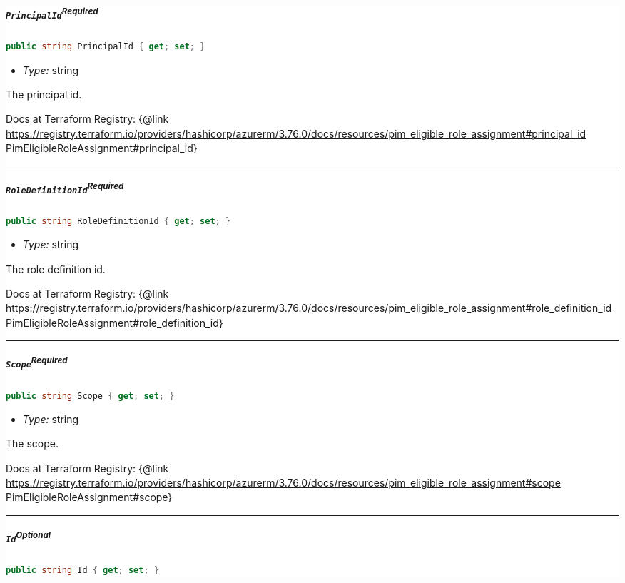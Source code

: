 ##### `PrincipalId`<sup>Required</sup> <a name="PrincipalId" id="@cdktf/provider-azurerm.pimEligibleRoleAssignment.PimEligibleRoleAssignmentConfig.property.principalId"></a>

```csharp
public string PrincipalId { get; set; }
```

- *Type:* string

The principal id.

Docs at Terraform Registry: {@link https://registry.terraform.io/providers/hashicorp/azurerm/3.76.0/docs/resources/pim_eligible_role_assignment#principal_id PimEligibleRoleAssignment#principal_id}

---

##### `RoleDefinitionId`<sup>Required</sup> <a name="RoleDefinitionId" id="@cdktf/provider-azurerm.pimEligibleRoleAssignment.PimEligibleRoleAssignmentConfig.property.roleDefinitionId"></a>

```csharp
public string RoleDefinitionId { get; set; }
```

- *Type:* string

The role definition id.

Docs at Terraform Registry: {@link https://registry.terraform.io/providers/hashicorp/azurerm/3.76.0/docs/resources/pim_eligible_role_assignment#role_definition_id PimEligibleRoleAssignment#role_definition_id}

---

##### `Scope`<sup>Required</sup> <a name="Scope" id="@cdktf/provider-azurerm.pimEligibleRoleAssignment.PimEligibleRoleAssignmentConfig.property.scope"></a>

```csharp
public string Scope { get; set; }
```

- *Type:* string

The scope.

Docs at Terraform Registry: {@link https://registry.terraform.io/providers/hashicorp/azurerm/3.76.0/docs/resources/pim_eligible_role_assignment#scope PimEligibleRoleAssignment#scope}

---

##### `Id`<sup>Optional</sup> <a name="Id" id="@cdktf/provider-azurerm.pimEligibleRoleAssignment.PimEligibleRoleAssignmentConfig.property.id"></a>

```csharp
public string Id { get; set; }
```
